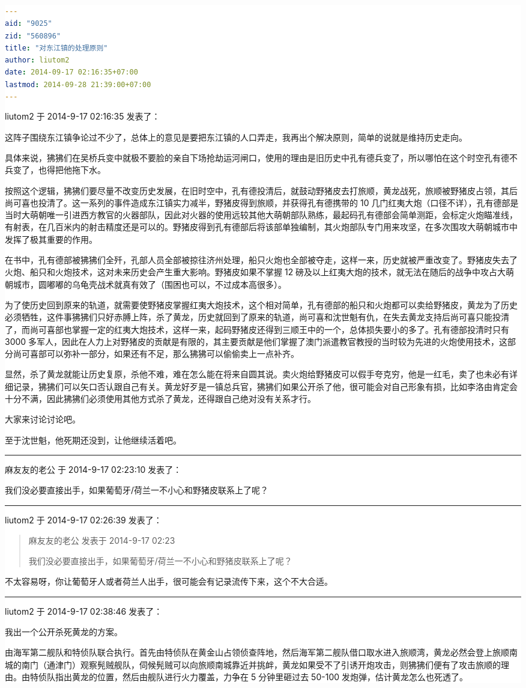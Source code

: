 ```yaml
---
aid: "9025"
zid: "560896"
title: "对东江镇的处理原则"
author: liutom2
date: 2014-09-17 02:16:35+07:00
lastmod: 2014-09-28 21:39:00+07:00
---
```


liutom2 于 2014-9-17 02:16:35 发表了：

这阵子围绕东江镇争论过不少了，总体上的意见是要把东江镇的人口弄走，我再出个解决原则，简单的说就是维持历史走向。

具体来说，狒狒们在吴桥兵变中就极不要脸的亲自下场抢劫运河闸口，使用的理由是旧历史中孔有德兵变了，所以哪怕在这个时空孔有德不兵变了，也得把他拖下水。

按照这个逻辑，狒狒们要尽量不改变历史发展，在旧时空中，孔有德投清后，就鼓动野猪皮去打旅顺，黄龙战死，旅顺被野猪皮占领，其后尚可喜也投清了。这一系列的事件造成东江镇实力减半，野猪皮得到旅顺，并获得孔有德携带的 10 几门红夷大炮（口径不详），孔有德部是当时大萌朝唯一引进西方教官的火器部队，因此对火器的使用远较其他大萌朝部队熟练，最起码孔有德部会简单测距，会标定火炮瞄准线，有射表，在几百米内的射击精度还是可以的。野猪皮得到孔有德部后将该部单独编制，其火炮部队专门用来攻坚，在多次围攻大萌朝城市中发挥了极其重要的作用。

在书中，孔有德部被狒狒们全歼，孔部人员全部被掠往济州处理，船只火炮也全部被夺走，这样一来，历史就被严重改变了。野猪皮失去了火炮、船只和火炮技术，这对未来历史会产生重大影响。野猪皮如果不掌握 12 磅及以上红夷大炮的技术，就无法在随后的战争中攻占大萌朝城市，圆嘟嘟的乌龟壳战术就真有效了（围困也可以，不过成本高很多）。

为了使历史回到原来的轨道，就需要使野猪皮掌握红夷大炮技术，这个相对简单，孔有德部的船只和火炮都可以卖给野猪皮，黄龙为了历史必须牺牲，这件事狒狒们只好赤膊上阵，杀了黄龙，历史就回到了原来的轨道，尚可喜和沈世魁有仇，在失去黄龙支持后尚可喜只能投清了，而尚可喜部也掌握一定的红夷大炮技术，这样一来，起码野猪皮还得到三顺王中的一个，总体损失要小的多了。孔有德部投清时只有 3000 多军人，因此在人力上对野猪皮的贡献是有限的，其主要贡献是他们掌握了澳门派遣教官教授的当时较为先进的火炮使用技术，这部分尚可喜部可以弥补一部分，如果还有不足，那么狒狒可以偷偷卖上一点补齐。

显然，杀了黄龙就能让历史复原，杀他不难，难在怎么能在将来自圆其说。卖火炮给野猪皮可以假手夸克穷，他是一红毛，卖了也未必有详细记录，狒狒们可以矢口否认跟自己有关。黄龙好歹是一镇总兵官，狒狒们如果公开杀了他，很可能会对自己形象有损，比如李洛由肯定会十分不满，因此狒狒们必须使用其他方式杀了黄龙，还得跟自己绝对没有关系才行。

大家来讨论讨论吧。

至于沈世魁，他死期还没到，让他继续活着吧。

---

麻友友的老公 于 2014-9-17 02:23:10 发表了：

我们没必要直接出手，如果葡萄牙/荷兰一不小心和野猪皮联系上了呢？

---

liutom2 于 2014-9-17 02:26:39 发表了：

> 麻友友的老公 发表于 2014-9-17 02:23
>
> 我们没必要直接出手，如果葡萄牙/荷兰一不小心和野猪皮联系上了呢？

不太容易呀，你让葡萄牙人或者荷兰人出手，很可能会有记录流传下来，这个不大合适。

---

liutom2 于 2014-9-17 02:38:46 发表了：

我出一个公开杀死黄龙的方案。

由海军第二舰队和特侦队联合执行。首先由特侦队在黄金山占领侦查阵地，然后海军第二舰队借口取水进入旅顺湾，黄龙必然会登上旅顺南城的南门（通津门）观察髡贼舰队，伺候髡贼可以向旅顺南城靠近并挑衅，黄龙如果受不了引诱开炮攻击，则狒狒们便有了攻击旅顺的理由。由特侦队指出黄龙的位置，然后由舰队进行火力覆盖，力争在 5 分钟里砸过去 50-100 发炮弹，估计黄龙怎么也死透了。
